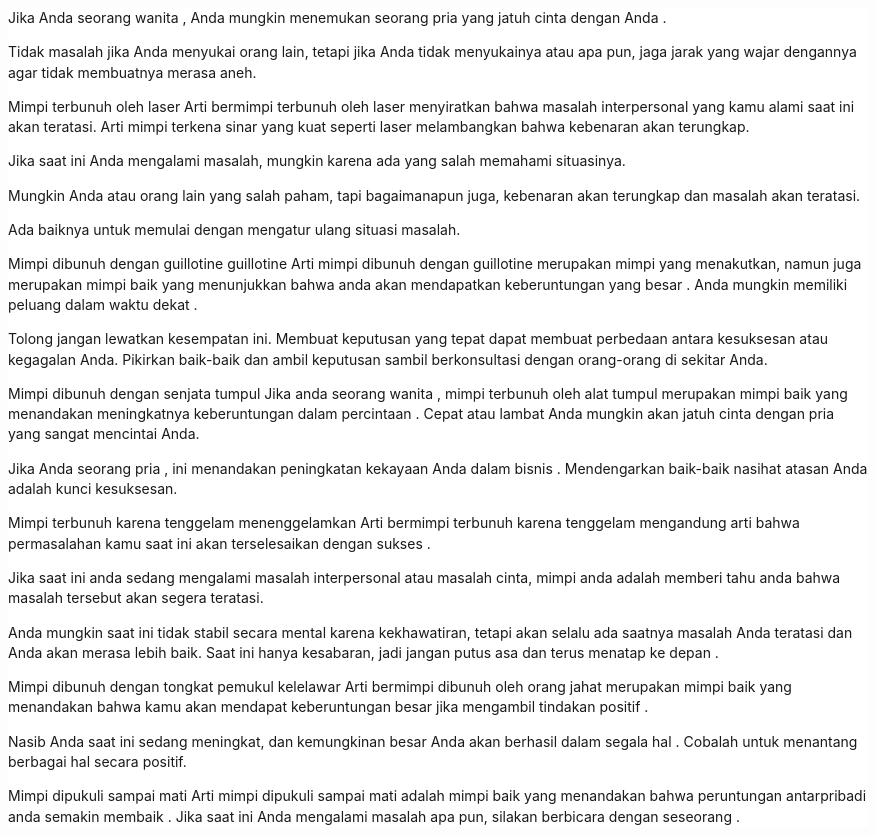 Jika Anda seorang wanita , Anda mungkin menemukan seorang pria yang jatuh cinta dengan Anda .

Tidak masalah jika Anda menyukai orang lain, tetapi jika Anda tidak menyukainya atau apa pun, jaga jarak yang wajar dengannya agar tidak membuatnya merasa aneh.

Mimpi terbunuh oleh laser
Arti bermimpi terbunuh oleh laser menyiratkan bahwa masalah interpersonal yang kamu alami saat ini akan teratasi.
Arti mimpi terkena sinar yang kuat seperti laser melambangkan bahwa kebenaran akan terungkap.

Jika saat ini Anda mengalami masalah, mungkin karena ada yang salah memahami situasinya.

Mungkin Anda atau orang lain yang salah paham, tapi bagaimanapun juga, kebenaran akan terungkap dan masalah akan teratasi.

Ada baiknya untuk memulai dengan mengatur ulang situasi masalah.

Mimpi dibunuh dengan guillotine
guillotine
Arti mimpi dibunuh dengan guillotine merupakan mimpi yang menakutkan, namun juga merupakan mimpi baik yang menunjukkan bahwa anda akan mendapatkan keberuntungan yang besar . Anda mungkin memiliki peluang dalam waktu dekat .

Tolong jangan lewatkan kesempatan ini. Membuat keputusan yang tepat dapat membuat perbedaan antara kesuksesan atau kegagalan Anda. Pikirkan baik-baik dan ambil keputusan sambil berkonsultasi dengan orang-orang di sekitar Anda.

Mimpi dibunuh dengan senjata tumpul
Jika anda seorang wanita , mimpi terbunuh oleh alat tumpul merupakan mimpi baik yang menandakan meningkatnya keberuntungan dalam percintaan . Cepat atau lambat Anda mungkin akan jatuh cinta dengan pria yang sangat mencintai Anda.

Jika Anda seorang pria , ini menandakan peningkatan kekayaan Anda dalam bisnis . Mendengarkan baik-baik nasihat atasan Anda adalah kunci kesuksesan.

Mimpi terbunuh karena tenggelam
menenggelamkan
Arti bermimpi terbunuh karena tenggelam mengandung arti bahwa permasalahan kamu saat ini akan terselesaikan dengan sukses .

Jika saat ini anda sedang mengalami masalah interpersonal atau masalah cinta, mimpi anda adalah memberi tahu anda bahwa masalah tersebut akan segera teratasi.

Anda mungkin saat ini tidak stabil secara mental karena kekhawatiran, tetapi akan selalu ada saatnya masalah Anda teratasi dan Anda akan merasa lebih baik. Saat ini hanya kesabaran, jadi jangan putus asa dan terus menatap ke depan .

Mimpi dibunuh dengan tongkat pemukul
kelelawar
Arti bermimpi dibunuh oleh orang jahat merupakan mimpi baik yang menandakan bahwa kamu akan mendapat keberuntungan besar jika mengambil tindakan positif .

Nasib Anda saat ini sedang meningkat, dan kemungkinan besar Anda akan berhasil dalam segala hal . Cobalah untuk menantang berbagai hal secara positif.

Mimpi dipukuli sampai mati
Arti mimpi dipukuli sampai mati adalah mimpi baik yang menandakan bahwa peruntungan antarpribadi anda semakin membaik . Jika saat ini Anda mengalami masalah apa pun, silakan berbicara dengan seseorang .
